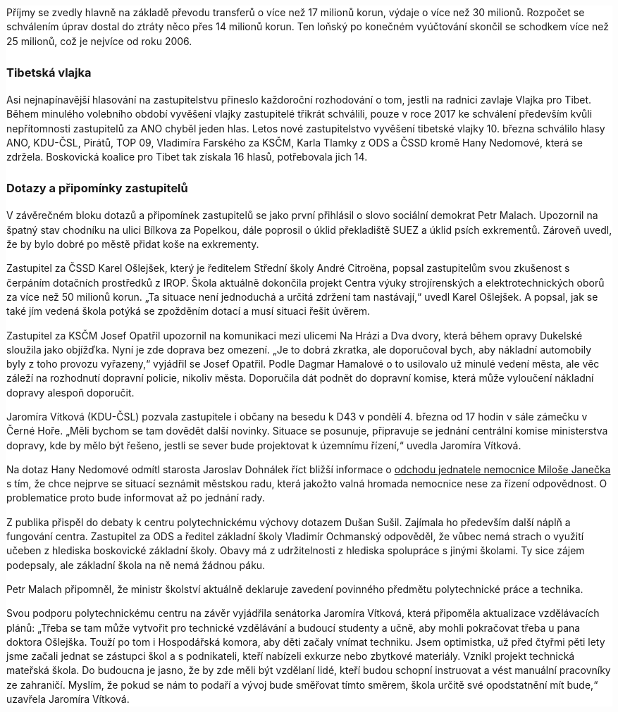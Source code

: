Příjmy se zvedly hlavně na základě převodu transferů o více než 17 milionů korun, výdaje o více než 30 milionů. Rozpočet se schválením úprav dostal do ztráty něco přes 14 milionů korun. Ten loňský po konečném vyúčtování skončil se schodkem více než 25 milionů, což je nejvíce od roku 2006.

### Tibetská vlajka

Asi nejnapínavější hlasování na zastupitelstvu přineslo každoroční rozhodování o tom, jestli na radnici zavlaje Vlajka pro Tibet. Během minulého volebního období vyvěšení vlajky zastupitelé třikrát schválili, pouze v roce 2017 ke schválení především kvůli nepřítomnosti zastupitelů za ANO chyběl jeden hlas. Letos nové zastupitelstvo vyvěšení tibetské vlajky 10. března schválilo hlasy ANO, KDU-ČSL, Pirátů, TOP 09, Vladimíra Farského za KSČM, Karla Tlamky z ODS a ČSSD kromě Hany Nedomové, která se zdržela. Boskovická koalice pro Tibet tak získala 16 hlasů, potřebovala jich 14.

### Dotazy a připomínky zastupitelů

V závěrečném bloku dotazů a připomínek zastupitelů se jako první přihlásil o slovo sociální demokrat Petr Malach. Upozornil na špatný stav chodníku na ulici Bílkova za Popelkou, dále poprosil o úklid překladiště SUEZ a úklid psích exkrementů. Zároveň uvedl, že by bylo dobré po městě přidat koše na exkrementy.

Zastupitel za ČSSD Karel Ošlejšek, který je ředitelem Střední školy André Citroëna, popsal zastupitelům svou zkušenost s čerpáním dotačních prostředků z IROP. Škola aktuálně dokončila projekt Centra výuky strojírenských a elektrotechnických oborů za více než 50 milionů korun. „Ta situace není jednoduchá a určitá zdržení tam nastávají,“ uvedl Karel Ošlejšek. A popsal, jak se také jím vedená škola potýká se zpožděním dotací a musí situaci řešit úvěrem.

Zastupitel za KSČM Josef Opatřil upozornil na komunikaci mezi ulicemi Na Hrázi a Dva dvory, která během opravy Dukelské sloužila jako objížďka. Nyní je zde doprava bez omezení. „Je to dobrá zkratka, ale doporučoval bych, aby nákladní automobily byly z toho provozu vyřazeny,“ vyjádřil se Josef Opatřil. Podle Dagmar Hamalové o to usilovalo už minulé vedení města, ale věc záleží na rozhodnutí dopravní policie, nikoliv města. Doporučila dát podnět do dopravní komise, která může vyloučení nákladní dopravy alespoň doporučit.

Jaromíra Vítková (KDU-ČSL) pozvala zastupitele i občany na besedu k D43 v pondělí 4. března od 17 hodin v sále zámečku v Černé Hoře. „Měli bychom se tam dovědět další novinky. Situace se posunuje, připravuje se jednání centrální komise ministerstva dopravy, kde by mělo být řešeno, jestli se sever bude projektovat k územnímu řízení,“ uvedla Jaromíra Vítková.

Na dotaz Hany Nedomové odmítl starosta Jaroslav Dohnálek říct bližší informace o [odchodu jednatele nemocnice Miloše Janečka](http://www.ohlasy.info/clanky/2019/02/janecek-konci.html) s tím, že chce nejprve se situací seznámit městskou radu, která jakožto valná hromada nemocnice nese za řízení odpovědnost. O problematice proto bude informovat až po jednání rady.

Z publika přispěl do debaty k centru polytechnickému výchovy dotazem Dušan Sušil. Zajímala ho především další náplň a fungování centra. Zastupitel za ODS a ředitel základní školy Vladimír Ochmanský odpověděl, že vůbec nemá strach o využití učeben z hlediska boskovické základní školy. Obavy má z udržitelnosti z hlediska spolupráce s jinými školami. Ty sice zájem podepsaly, ale základní škola na ně nemá žádnou páku.

Petr Malach připomněl, že ministr školství aktuálně deklaruje zavedení povinného předmětu polytechnické práce a technika.

Svou podporu polytechnickému centru na závěr vyjádřila senátorka Jaromíra Vítková, která připoměla aktualizace vzdělávacích plánů: „Třeba se tam může vytvořit pro technické vzdělávání a budoucí studenty a učně, aby mohli pokračovat třeba u pana doktora Ošlejška. Touží po tom i Hospodářská komora, aby děti začaly vnímat techniku. Jsem optimistka, už před čtyřmi pěti lety jsme začali jednat se zástupci škol a s podnikateli, kteří nabízeli exkurze nebo zbytkové materiály. Vznikl projekt technická mateřská škola. Do budoucna je jasno, že by zde měli být vzdělaní lidé, kteří budou schopní instruovat a vést manuální pracovníky ze zahraničí. Myslím, že pokud se nám to podaří a vývoj bude směřovat tímto směrem, škola určitě své opodstatnění mít bude,“ uzavřela Jaromíra Vítková.
